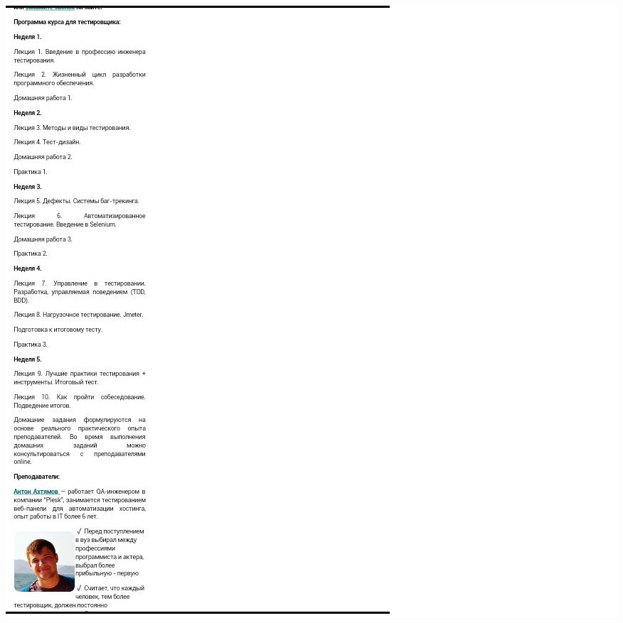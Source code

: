 ![course_content](https://github.com/livelik/homework_testing/blob/master/homework1/pictures/course_content.jpeg "Содержание")
